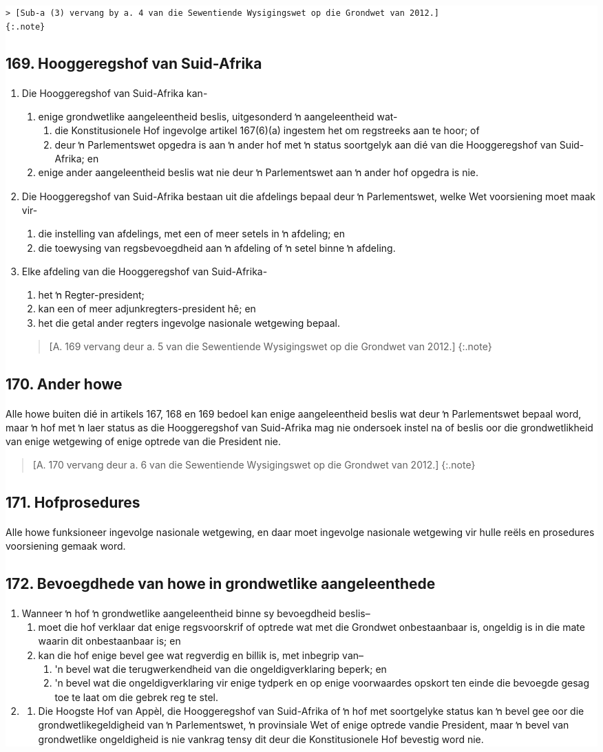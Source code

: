    > [Sub-a (3) vervang by a. 4 van die Sewentiende Wysigingswet op die Grondwet van 2012.]
    {:.note}

## 169. Hooggeregshof van Suid-Afrika

1.	Die Hooggeregshof van Suid-Afrika kan-
    1.  enige grondwetlike aangeleentheid beslis, uitgesonderd ŉ aangeleentheid wat-
        1.  die Konstitusionele Hof ingevolge artikel 167(6)(a) ingestem het om regstreeks aan te hoor; of
        1.  deur ŉ Parlementswet opgedra is aan ŉ ander hof met ŉ status soortgelyk aan dié van die Hooggeregshof van Suid-Afrika; en
    1.  enige ander aangeleentheid beslis wat nie deur ŉ Parlementswet aan ŉ ander hof opgedra is nie.
2.	Die Hooggeregshof van Suid-Afrika bestaan uit die afdelings bepaal deur ŉ Parlementswet, welke Wet voorsiening moet maak vir-
    1.  die instelling van afdelings, met een of meer setels in ŉ afdeling; en
    1.  die toewysing van regsbevoegdheid aan ŉ afdeling of ŉ setel binne ŉ afdeling.
3.	Elke afdeling van die Hooggeregshof van Suid-Afrika-
    1.  het ŉ Regter-president;
    1.  kan een of meer adjunkregters-president hê; en
    1.  het die getal ander regters ingevolge nasionale wetgewing bepaal.

    > [A. 169 vervang deur a. 5 van die Sewentiende Wysigingswet op die Grondwet van 2012.]
    {:.note}

## 170. Ander howe

Alle howe buiten dié in artikels 167, 168 en 169 bedoel kan enige aangeleentheid beslis wat deur ŉ Parlementswet bepaal word, maar ŉ hof met ŉ laer status as die Hooggeregshof van Suid-Afrika mag nie ondersoek instel na of beslis oor die grondwetlikheid van enige wetgewing of enige optrede van die President nie.

> [A. 170 vervang deur a. 6 van die Sewentiende Wysigingswet op die Grondwet van 2012.]
{:.note}

## 171. Hofprosedures

Alle howe funksioneer ingevolge nasionale wetgewing, en daar moet ingevolge nasionale wetgewing vir hulle reëls en prosedures voorsiening gemaak word.

## 172. Bevoegdhede van howe in grondwetlike aangeleenthede

1.	Wanneer ŉ hof ŉ grondwetlike aangeleentheid binne sy bevoegdheid beslis–
    1.  moet die hof verklaar dat enige regsvoorskrif of optrede wat met die Grondwet onbestaanbaar is, ongeldig is in die mate waarin dit onbestaanbaar is; en
    1.  kan die hof enige bevel gee wat regverdig en billik is, met inbegrip van–
        1.  'n bevel wat die terugwerkendheid van die ongeldigverklaring beperk; en
        1.  'n bevel wat die ongeldigverklaring vir enige tydperk en op enige voorwaardes opskort ten einde die bevoegde gesag toe te laat om die gebrek reg te stel.
2.	
	1.	Die Hoogste Hof van Appèl, die Hooggeregshof van Suid-Afrika of ŉ hof met soortgelyke status kan ŉ bevel gee oor die grondwetlikegeldigheid van ŉ Parlementswet, ŉ provinsiale Wet of enige optrede vandie President, maar ŉ bevel van grondwetlike ongeldigheid is nie vankrag tensy dit deur die Konstitusionele Hof bevestig word nie.
